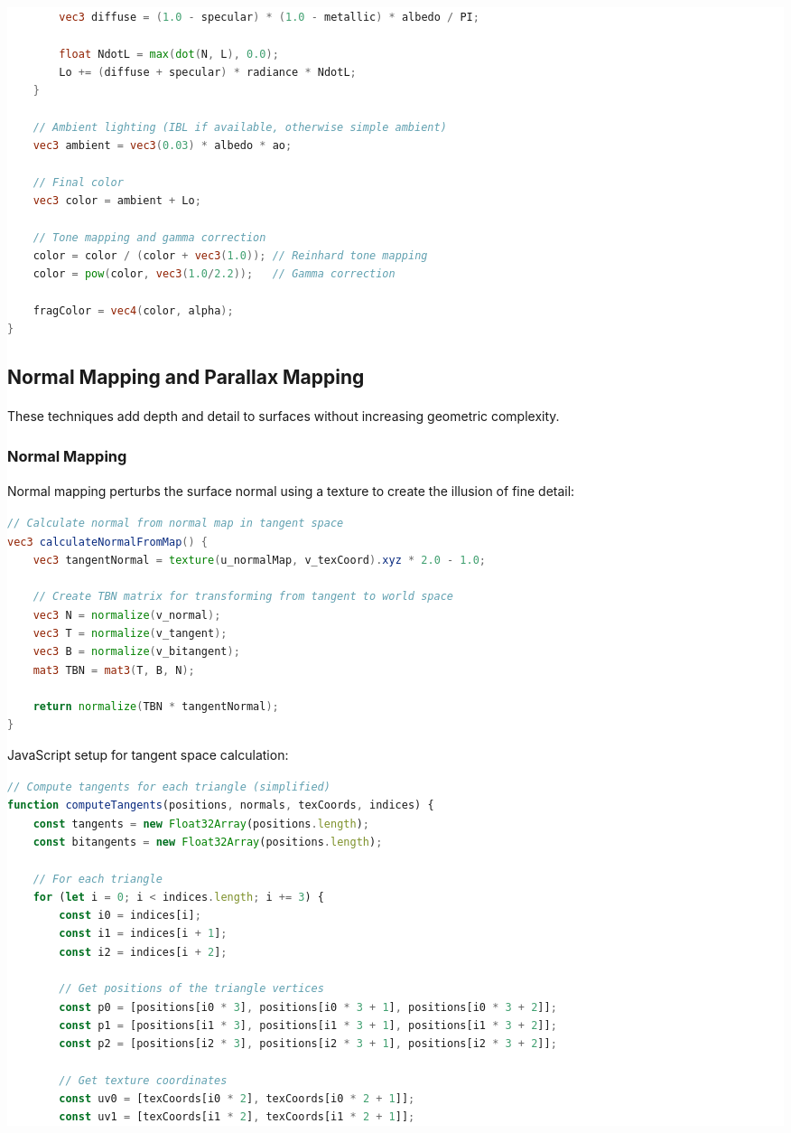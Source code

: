 ```glsl
        vec3 diffuse = (1.0 - specular) * (1.0 - metallic) * albedo / PI;

        float NdotL = max(dot(N, L), 0.0);
        Lo += (diffuse + specular) * radiance * NdotL;
    }

    // Ambient lighting (IBL if available, otherwise simple ambient)
    vec3 ambient = vec3(0.03) * albedo * ao;

    // Final color
    vec3 color = ambient + Lo;

    // Tone mapping and gamma correction
    color = color / (color + vec3(1.0)); // Reinhard tone mapping
    color = pow(color, vec3(1.0/2.2));   // Gamma correction

    fragColor = vec4(color, alpha);
}
```

## Normal Mapping and Parallax Mapping

These techniques add depth and detail to surfaces without increasing geometric complexity.

### Normal Mapping

Normal mapping perturbs the surface normal using a texture to create the illusion of fine detail:

```glsl
// Calculate normal from normal map in tangent space
vec3 calculateNormalFromMap() {
    vec3 tangentNormal = texture(u_normalMap, v_texCoord).xyz * 2.0 - 1.0;

    // Create TBN matrix for transforming from tangent to world space
    vec3 N = normalize(v_normal);
    vec3 T = normalize(v_tangent);
    vec3 B = normalize(v_bitangent);
    mat3 TBN = mat3(T, B, N);

    return normalize(TBN * tangentNormal);
}
```

JavaScript setup for tangent space calculation:

```js
// Compute tangents for each triangle (simplified)
function computeTangents(positions, normals, texCoords, indices) {
    const tangents = new Float32Array(positions.length);
    const bitangents = new Float32Array(positions.length);

    // For each triangle
    for (let i = 0; i < indices.length; i += 3) {
        const i0 = indices[i];
        const i1 = indices[i + 1];
        const i2 = indices[i + 2];

        // Get positions of the triangle vertices
        const p0 = [positions[i0 * 3], positions[i0 * 3 + 1], positions[i0 * 3 + 2]];
        const p1 = [positions[i1 * 3], positions[i1 * 3 + 1], positions[i1 * 3 + 2]];
        const p2 = [positions[i2 * 3], positions[i2 * 3 + 1], positions[i2 * 3 + 2]];

        // Get texture coordinates
        const uv0 = [texCoords[i0 * 2], texCoords[i0 * 2 + 1]];
        const uv1 = [texCoords[i1 * 2], texCoords[i1 * 2 + 1]];
```